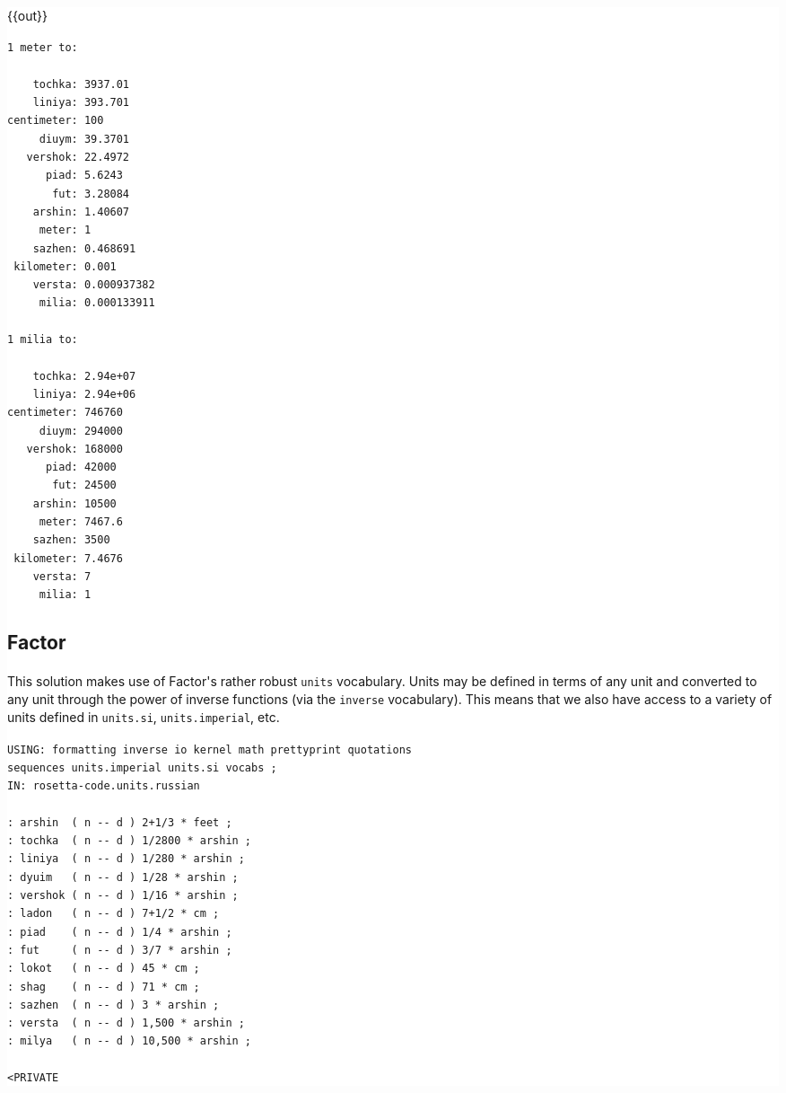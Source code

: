 {{out}}

```txt
1 meter to:

    tochka: 3937.01
    liniya: 393.701
centimeter: 100
     diuym: 39.3701
   vershok: 22.4972
      piad: 5.6243
       fut: 3.28084
    arshin: 1.40607
     meter: 1
    sazhen: 0.468691
 kilometer: 0.001
    versta: 0.000937382
     milia: 0.000133911

1 milia to:

    tochka: 2.94e+07
    liniya: 2.94e+06
centimeter: 746760
     diuym: 294000
   vershok: 168000
      piad: 42000
       fut: 24500
    arshin: 10500
     meter: 7467.6
    sazhen: 3500
 kilometer: 7.4676
    versta: 7
     milia: 1
```



## Factor

This solution makes use of Factor's rather robust <code>units</code> vocabulary. Units may be defined in terms of any unit and converted to any unit through the power of inverse functions (via the <code>inverse</code> vocabulary). This means that we also have access to a variety of units defined in <code>units.si</code>, <code>units.imperial</code>, etc.

```factor
USING: formatting inverse io kernel math prettyprint quotations
sequences units.imperial units.si vocabs ;
IN: rosetta-code.units.russian

: arshin  ( n -- d ) 2+1/3 * feet ;
: tochka  ( n -- d ) 1/2800 * arshin ;
: liniya  ( n -- d ) 1/280 * arshin ;
: dyuim   ( n -- d ) 1/28 * arshin ;
: vershok ( n -- d ) 1/16 * arshin ;
: ladon   ( n -- d ) 7+1/2 * cm ;
: piad    ( n -- d ) 1/4 * arshin ;
: fut     ( n -- d ) 3/7 * arshin ;
: lokot   ( n -- d ) 45 * cm ;
: shag    ( n -- d ) 71 * cm ;
: sazhen  ( n -- d ) 3 * arshin ;
: versta  ( n -- d ) 1,500 * arshin ;
: milya   ( n -- d ) 10,500 * arshin ;

<PRIVATE

```